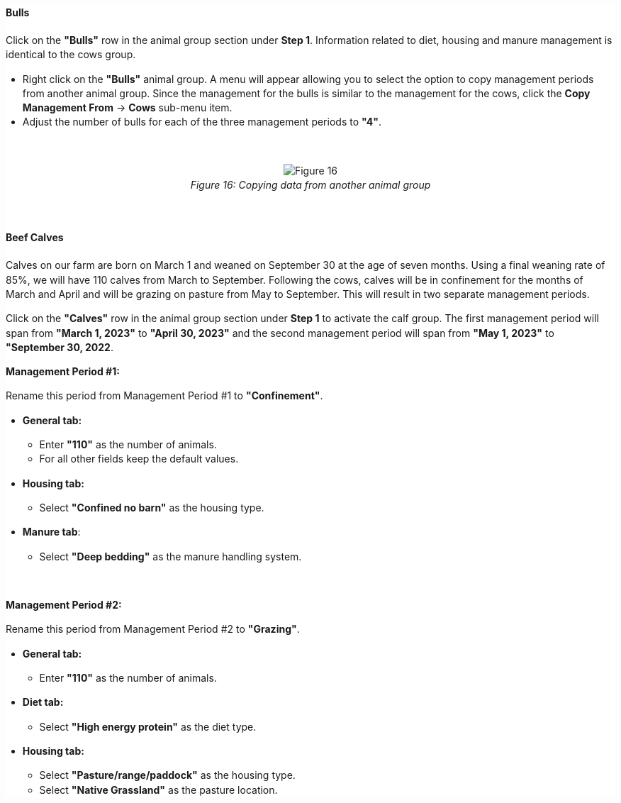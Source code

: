 
#### Bulls

Click on the **"Bulls"** row in the animal group section under **Step 1**. Information related to diet, housing and manure management is identical to the cows group.

- Right click on the **"Bulls"** animal group. A menu will appear allowing you to select the option to copy management periods from another animal group. Since the management for the bulls is similar to the management for the cows, click the **Copy Management From** -> **Cows** sub-menu item.
- Adjust the number of bulls for each of the three management periods to **"4"**.

<br>
<p align="center">
    <img src="../../Images/Training/en/figure16.gif" alt="Figure 16" width="950"/>
    <br>
    <em>Figure 16: Copying data from another animal group</em>
</p> 
<br>


#### Beef Calves

Calves on our farm are born on March 1 and weaned on September 30 at the age of seven months. Using a final weaning rate of 85%, we will have 110 calves from March to September. Following the cows, calves will be in confinement for the months of March and April and will be grazing on pasture from May to September. This will result in two separate management periods.

Click on the **"Calves"** row in the animal group section under **Step 1** to activate the calf group. The first management period will span from **"March 1, 2023"** to **"April 30, 2023"** and the second management period will span from **"May 1, 2023"** to **"September 30, 2022**.


**Management Period #1:**

Rename this period from Management Period #1 to **"Confinement"**.

* **General tab:**
    * Enter **"110"** as the number of animals.
    * For all other fields keep the default values.

* **Housing tab:**
    * Select **"Confined no barn"** as the housing type.
 
* **Manure tab**:
    * Select **"Deep bedding"** as the manure handling system.

<br>

**Management Period #2:**

Rename this period from Management Period #2 to **"Grazing"**.

* **General tab:**
    * Enter **"110"** as the number of animals.

* **Diet tab:**
    * Select **"High energy protein"** as the diet type.

* **Housing tab:**
    * Select **"Pasture/range/paddock"** as the housing type.
    * Select **"Native Grassland"** as the pasture location.
 